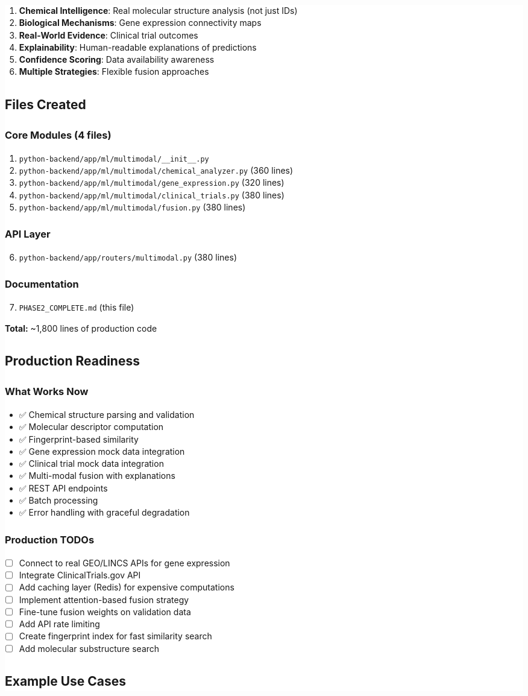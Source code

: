 1. **Chemical Intelligence**: Real molecular structure analysis (not just IDs)
2. **Biological Mechanisms**: Gene expression connectivity maps
3. **Real-World Evidence**: Clinical trial outcomes
4. **Explainability**: Human-readable explanations of predictions
5. **Confidence Scoring**: Data availability awareness
6. **Multiple Strategies**: Flexible fusion approaches

## Files Created

### Core Modules (4 files)
1. `python-backend/app/ml/multimodal/__init__.py`
2. `python-backend/app/ml/multimodal/chemical_analyzer.py` (360 lines)
3. `python-backend/app/ml/multimodal/gene_expression.py` (320 lines)
4. `python-backend/app/ml/multimodal/clinical_trials.py` (380 lines)
5. `python-backend/app/ml/multimodal/fusion.py` (380 lines)

### API Layer
6. `python-backend/app/routers/multimodal.py` (380 lines)

### Documentation
7. `PHASE2_COMPLETE.md` (this file)

**Total:** ~1,800 lines of production code

## Production Readiness

### What Works Now
- ✅ Chemical structure parsing and validation
- ✅ Molecular descriptor computation
- ✅ Fingerprint-based similarity
- ✅ Gene expression mock data integration
- ✅ Clinical trial mock data integration
- ✅ Multi-modal fusion with explanations
- ✅ REST API endpoints
- ✅ Batch processing
- ✅ Error handling with graceful degradation

### Production TODOs
- [ ] Connect to real GEO/LINCS APIs for gene expression
- [ ] Integrate ClinicalTrials.gov API
- [ ] Add caching layer (Redis) for expensive computations
- [ ] Implement attention-based fusion strategy
- [ ] Fine-tune fusion weights on validation data
- [ ] Add API rate limiting
- [ ] Create fingerprint index for fast similarity search
- [ ] Add molecular substructure search

## Example Use Cases
